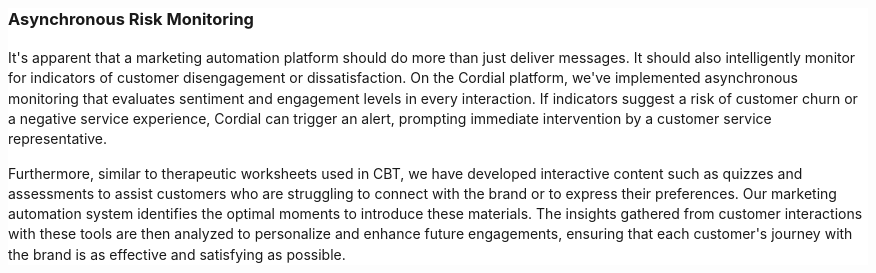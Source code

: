 ### Asynchronous Risk Monitoring

It's apparent that a marketing automation platform should do more than just deliver messages. It should also intelligently monitor for indicators of customer disengagement or dissatisfaction. On the Cordial platform, we've implemented asynchronous monitoring that evaluates sentiment and engagement levels in every interaction. If indicators suggest a risk of customer churn or a negative service experience, Cordial can trigger an alert, prompting immediate intervention by a customer service representative.

Furthermore, similar to therapeutic worksheets used in CBT, we have developed interactive content such as quizzes and assessments to assist customers who are struggling to connect with the brand or to express their preferences. Our marketing automation system identifies the optimal moments to introduce these materials. 
The insights gathered from customer interactions with these tools are then analyzed to personalize and enhance future engagements, ensuring that each customer's journey with the brand is as effective and satisfying as possible.